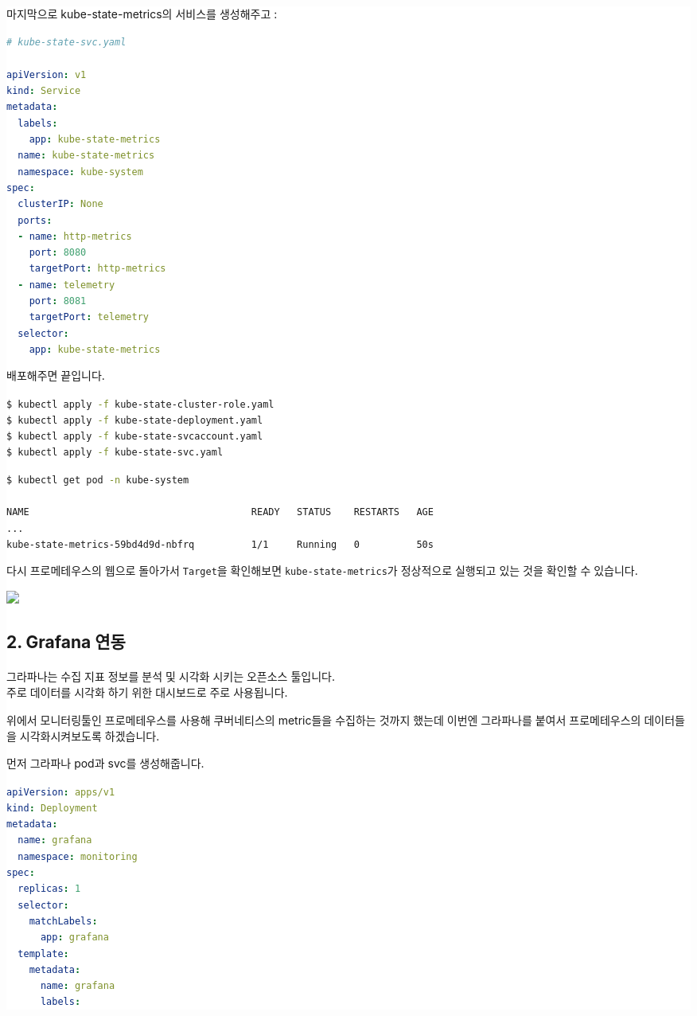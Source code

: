 마지막으로 kube-state-metrics의 서비스를 생성해주고 :   
~~~yaml
# kube-state-svc.yaml

apiVersion: v1
kind: Service
metadata:
  labels:
    app: kube-state-metrics
  name: kube-state-metrics
  namespace: kube-system
spec:
  clusterIP: None
  ports:
  - name: http-metrics
    port: 8080
    targetPort: http-metrics
  - name: telemetry
    port: 8081
    targetPort: telemetry
  selector:
    app: kube-state-metrics
~~~

배포해주면 끝입니다.  
~~~sh
$ kubectl apply -f kube-state-cluster-role.yaml
$ kubectl apply -f kube-state-deployment.yaml
$ kubectl apply -f kube-state-svcaccount.yaml
$ kubectl apply -f kube-state-svc.yaml
~~~

~~~sh
$ kubectl get pod -n kube-system

NAME                                       READY   STATUS    RESTARTS   AGE
...
kube-state-metrics-59bd4d9d-nbfrq          1/1     Running   0          50s
~~~

다시 프로메테우스의 웹으로 돌아가서 `Target`을 확인해보면 `kube-state-metrics`가 정상적으로 실행되고 있는 것을 확인할 수 있습니다.

<img src="https://user-images.githubusercontent.com/15958325/78097313-efd46c80-7416-11ea-8d49-4b3c8aaab7cb.png" width="600px">  

## 2. Grafana 연동
그라파나는 수집 지표 정보를 분석 및 시각화 시키는 오픈소스 툴입니다.  
주로 데이터를 시각화 하기 위한 대시보드로 주로 사용됩니다.  

위에서 모니터링툴인 프로메테우스를 사용해 쿠버네티스의 metric들을 수집하는 것까지 했는데 이번엔 그라파나를 붙여서 프로메테우스의 데이터들을 시각화시켜보도록 하겠습니다.  

먼저 그라파나 pod과 svc를 생성해줍니다.  
~~~yaml
apiVersion: apps/v1
kind: Deployment
metadata:
  name: grafana
  namespace: monitoring
spec:
  replicas: 1
  selector:
    matchLabels:
      app: grafana
  template:
    metadata:
      name: grafana
      labels:
~~~